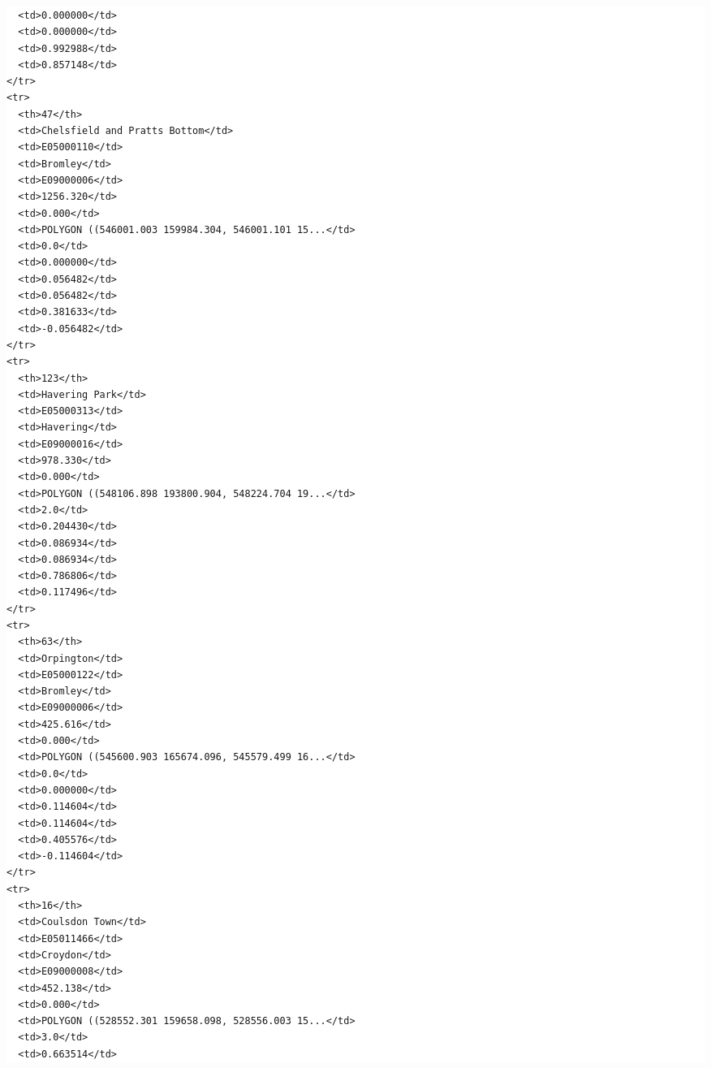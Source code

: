       <td>0.000000</td>
      <td>0.000000</td>
      <td>0.992988</td>
      <td>0.857148</td>
    </tr>
    <tr>
      <th>47</th>
      <td>Chelsfield and Pratts Bottom</td>
      <td>E05000110</td>
      <td>Bromley</td>
      <td>E09000006</td>
      <td>1256.320</td>
      <td>0.000</td>
      <td>POLYGON ((546001.003 159984.304, 546001.101 15...</td>
      <td>0.0</td>
      <td>0.000000</td>
      <td>0.056482</td>
      <td>0.056482</td>
      <td>0.381633</td>
      <td>-0.056482</td>
    </tr>
    <tr>
      <th>123</th>
      <td>Havering Park</td>
      <td>E05000313</td>
      <td>Havering</td>
      <td>E09000016</td>
      <td>978.330</td>
      <td>0.000</td>
      <td>POLYGON ((548106.898 193800.904, 548224.704 19...</td>
      <td>2.0</td>
      <td>0.204430</td>
      <td>0.086934</td>
      <td>0.086934</td>
      <td>0.786806</td>
      <td>0.117496</td>
    </tr>
    <tr>
      <th>63</th>
      <td>Orpington</td>
      <td>E05000122</td>
      <td>Bromley</td>
      <td>E09000006</td>
      <td>425.616</td>
      <td>0.000</td>
      <td>POLYGON ((545600.903 165674.096, 545579.499 16...</td>
      <td>0.0</td>
      <td>0.000000</td>
      <td>0.114604</td>
      <td>0.114604</td>
      <td>0.405576</td>
      <td>-0.114604</td>
    </tr>
    <tr>
      <th>16</th>
      <td>Coulsdon Town</td>
      <td>E05011466</td>
      <td>Croydon</td>
      <td>E09000008</td>
      <td>452.138</td>
      <td>0.000</td>
      <td>POLYGON ((528552.301 159658.098, 528556.003 15...</td>
      <td>3.0</td>
      <td>0.663514</td>